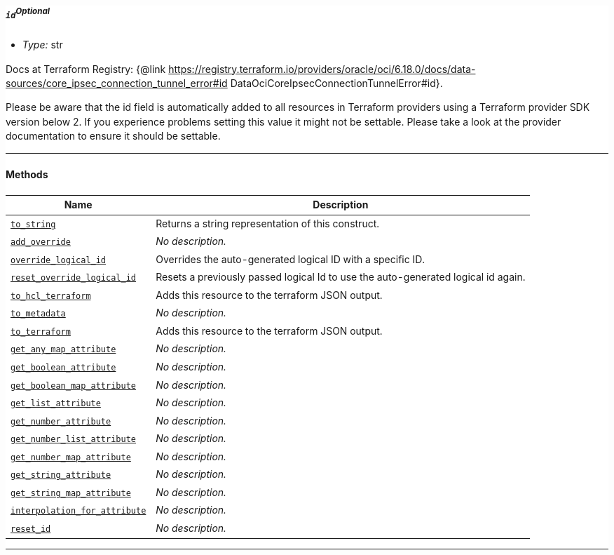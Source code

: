 ##### `id`<sup>Optional</sup> <a name="id" id="rhizo-co-terraform-provider-oci.dataOciCoreIpsecConnectionTunnelError.DataOciCoreIpsecConnectionTunnelError.Initializer.parameter.id"></a>

- *Type:* str

Docs at Terraform Registry: {@link https://registry.terraform.io/providers/oracle/oci/6.18.0/docs/data-sources/core_ipsec_connection_tunnel_error#id DataOciCoreIpsecConnectionTunnelError#id}.

Please be aware that the id field is automatically added to all resources in Terraform providers using a Terraform provider SDK version below 2.
If you experience problems setting this value it might not be settable. Please take a look at the provider documentation to ensure it should be settable.

---

#### Methods <a name="Methods" id="Methods"></a>

| **Name** | **Description** |
| --- | --- |
| <code><a href="#rhizo-co-terraform-provider-oci.dataOciCoreIpsecConnectionTunnelError.DataOciCoreIpsecConnectionTunnelError.toString">to_string</a></code> | Returns a string representation of this construct. |
| <code><a href="#rhizo-co-terraform-provider-oci.dataOciCoreIpsecConnectionTunnelError.DataOciCoreIpsecConnectionTunnelError.addOverride">add_override</a></code> | *No description.* |
| <code><a href="#rhizo-co-terraform-provider-oci.dataOciCoreIpsecConnectionTunnelError.DataOciCoreIpsecConnectionTunnelError.overrideLogicalId">override_logical_id</a></code> | Overrides the auto-generated logical ID with a specific ID. |
| <code><a href="#rhizo-co-terraform-provider-oci.dataOciCoreIpsecConnectionTunnelError.DataOciCoreIpsecConnectionTunnelError.resetOverrideLogicalId">reset_override_logical_id</a></code> | Resets a previously passed logical Id to use the auto-generated logical id again. |
| <code><a href="#rhizo-co-terraform-provider-oci.dataOciCoreIpsecConnectionTunnelError.DataOciCoreIpsecConnectionTunnelError.toHclTerraform">to_hcl_terraform</a></code> | Adds this resource to the terraform JSON output. |
| <code><a href="#rhizo-co-terraform-provider-oci.dataOciCoreIpsecConnectionTunnelError.DataOciCoreIpsecConnectionTunnelError.toMetadata">to_metadata</a></code> | *No description.* |
| <code><a href="#rhizo-co-terraform-provider-oci.dataOciCoreIpsecConnectionTunnelError.DataOciCoreIpsecConnectionTunnelError.toTerraform">to_terraform</a></code> | Adds this resource to the terraform JSON output. |
| <code><a href="#rhizo-co-terraform-provider-oci.dataOciCoreIpsecConnectionTunnelError.DataOciCoreIpsecConnectionTunnelError.getAnyMapAttribute">get_any_map_attribute</a></code> | *No description.* |
| <code><a href="#rhizo-co-terraform-provider-oci.dataOciCoreIpsecConnectionTunnelError.DataOciCoreIpsecConnectionTunnelError.getBooleanAttribute">get_boolean_attribute</a></code> | *No description.* |
| <code><a href="#rhizo-co-terraform-provider-oci.dataOciCoreIpsecConnectionTunnelError.DataOciCoreIpsecConnectionTunnelError.getBooleanMapAttribute">get_boolean_map_attribute</a></code> | *No description.* |
| <code><a href="#rhizo-co-terraform-provider-oci.dataOciCoreIpsecConnectionTunnelError.DataOciCoreIpsecConnectionTunnelError.getListAttribute">get_list_attribute</a></code> | *No description.* |
| <code><a href="#rhizo-co-terraform-provider-oci.dataOciCoreIpsecConnectionTunnelError.DataOciCoreIpsecConnectionTunnelError.getNumberAttribute">get_number_attribute</a></code> | *No description.* |
| <code><a href="#rhizo-co-terraform-provider-oci.dataOciCoreIpsecConnectionTunnelError.DataOciCoreIpsecConnectionTunnelError.getNumberListAttribute">get_number_list_attribute</a></code> | *No description.* |
| <code><a href="#rhizo-co-terraform-provider-oci.dataOciCoreIpsecConnectionTunnelError.DataOciCoreIpsecConnectionTunnelError.getNumberMapAttribute">get_number_map_attribute</a></code> | *No description.* |
| <code><a href="#rhizo-co-terraform-provider-oci.dataOciCoreIpsecConnectionTunnelError.DataOciCoreIpsecConnectionTunnelError.getStringAttribute">get_string_attribute</a></code> | *No description.* |
| <code><a href="#rhizo-co-terraform-provider-oci.dataOciCoreIpsecConnectionTunnelError.DataOciCoreIpsecConnectionTunnelError.getStringMapAttribute">get_string_map_attribute</a></code> | *No description.* |
| <code><a href="#rhizo-co-terraform-provider-oci.dataOciCoreIpsecConnectionTunnelError.DataOciCoreIpsecConnectionTunnelError.interpolationForAttribute">interpolation_for_attribute</a></code> | *No description.* |
| <code><a href="#rhizo-co-terraform-provider-oci.dataOciCoreIpsecConnectionTunnelError.DataOciCoreIpsecConnectionTunnelError.resetId">reset_id</a></code> | *No description.* |

---
